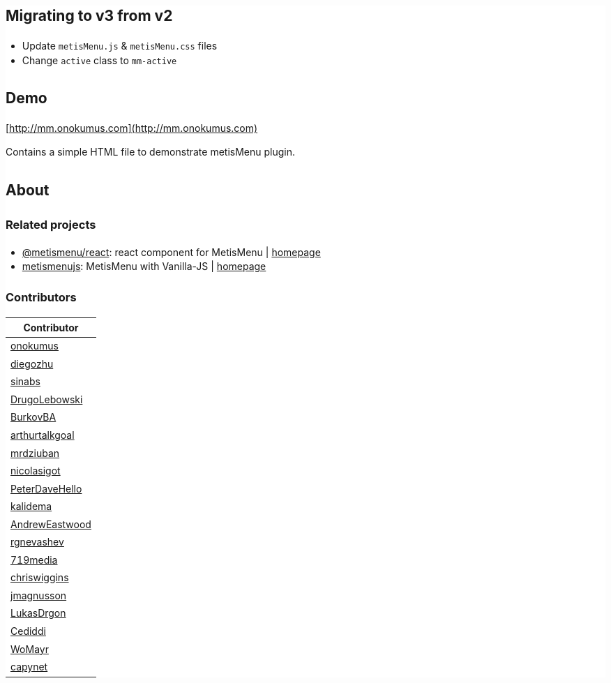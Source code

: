## Migrating to v3 from v2

* Update `metisMenu.js` & `metisMenu.css` files
* Change `active` class to `mm-active`

## Demo

[http://mm.onokumus.com](http://mm.onokumus.com)

Contains a simple HTML file to demonstrate metisMenu plugin.

## About

### Related projects

* [@metismenu/react](https://www.npmjs.com/package/@metismenu/react): react component for MetisMenu | [homepage](https://github.com/onokumus/metismenu-react#readme "react component for MetisMenu")
* [metismenujs](https://www.npmjs.com/package/metismenujs): MetisMenu with Vanilla-JS | [homepage](https://github.com/onokumus/metismenujs#readme "MetisMenu with Vanilla-JS")

### Contributors

| **Contributor** |  
| --- |  
|[onokumus](https://github.com/onokumus) |  
| [diegozhu](https://github.com/diegozhu) |  
| [sinabs](https://github.com/sinabs) |  
|[DrugoLebowski](https://github.com/DrugoLebowski) |  
| [BurkovBA](https://github.com/BurkovBA) |  
| [arthurtalkgoal](https://github.com/arthurtalkgoal) |  
| [mrdziuban](https://github.com/mrdziuban) |  
| [nicolasigot](https://github.com/nicolasigot) |  
| [PeterDaveHello](https://github.com/PeterDaveHello) |  
|  [kalidema](https://github.com/kalidema) |  
|  [AndrewEastwood](https://github.com/AndrewEastwood) |  
|  [rgnevashev](https://github.com/rgnevashev) |  
|  [719media](https://github.com/719media) |  
| [chriswiggins](https://github.com/chriswiggins) |  
| [jmagnusson](https://github.com/jmagnusson) |  
| [LukasDrgon](https://github.com/LukasDrgon) |  
| [Cediddi](https://github.com/Cediddi) |  
|  [WoMayr](https://github.com/WoMayr) |  
|  [capynet](https://github.com/capynet) |  
